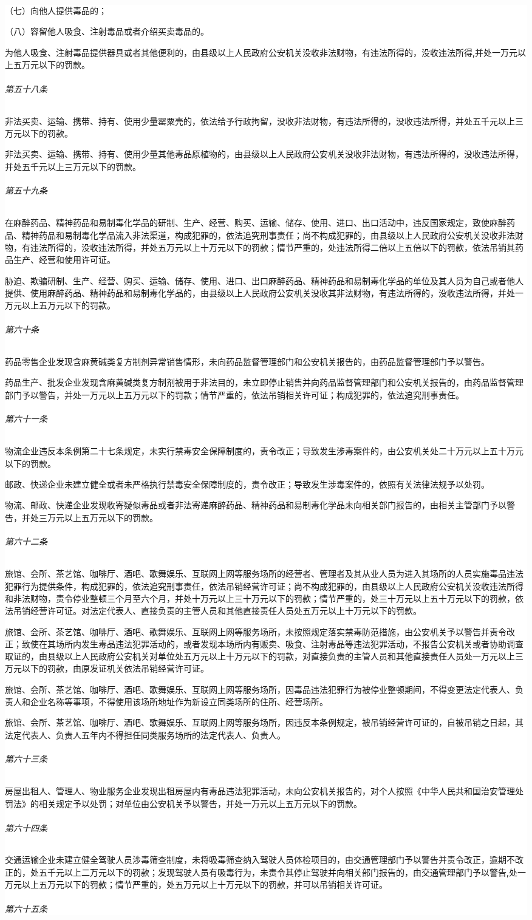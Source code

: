 （七）向他人提供毒品的；

（八）容留他人吸食、注射毒品或者介绍买卖毒品的。

为他人吸食、注射毒品提供器具或者其他便利的，由县级以上人民政府公安机关没收非法财物，有违法所得的，没收违法所得,并处一万元以上五万元以下的罚款。

###### 第五十八条

非法买卖、运输、携带、持有、使用少量罂粟壳的，依法给予行政拘留，没收非法财物，有违法所得的，没收违法所得，并处五千元以上三万元以下的罚款。

非法买卖、运输、携带、持有、使用少量其他毒品原植物的，由县级以上人民政府公安机关没收非法财物，有违法所得的，没收违法所得，并处五千元以上三万元以下的罚款。

###### 第五十九条

在麻醉药品、精神药品和易制毒化学品的研制、生产、经营、购买、运输、储存、使用、进口、出口活动中，违反国家规定，致使麻醉药品、精神药品和易制毒化学品流入非法渠道，构成犯罪的，依法追究刑事责任；尚不构成犯罪的，由县级以上人民政府公安机关没收非法财物，有违法所得的，没收违法所得，并处五万元以上十万元以下的罚款；情节严重的，处违法所得二倍以上五倍以下的罚款，依法吊销其药品生产、经营和使用许可证。

胁迫、欺骗研制、生产、经营、购买、运输、储存、使用、进口、出口麻醉药品、精神药品和易制毒化学品的单位及其人员为自己或者他人提供、使用麻醉药品、精神药品和易制毒化学品的，由县级以上人民政府公安机关没收其非法财物，有违法所得的，没收违法所得，并处一万元以上五万元以下的罚款。

###### 第六十条

药品零售企业发现含麻黄碱类复方制剂异常销售情形，未向药品监督管理部门和公安机关报告的，由药品监督管理部门予以警告。

药品生产、批发企业发现含麻黄碱类复方制剂被用于非法目的，未立即停止销售并向药品监督管理部门和公安机关报告的，由药品监督管理部门予以警告，并处一万元以上五万元以下的罚款；情节严重的，依法吊销相关许可证；构成犯罪的，依法追究刑事责任。

###### 第六十一条

物流企业违反本条例第二十七条规定，未实行禁毒安全保障制度的，责令改正；导致发生涉毒案件的，由公安机关处二十万元以上五十万元以下的罚款。

邮政、快递企业未建立健全或者未严格执行禁毒安全保障制度的，责令改正；导致发生涉毒案件的，依照有关法律法规予以处罚。

物流、邮政、快递企业发现收寄疑似毒品或者非法寄递麻醉药品、精神药品和易制毒化学品未向相关部门报告的，由相关主管部门予以警告，并处三万元以上五万元以下的罚款。

###### 第六十二条

旅馆、会所、茶艺馆、咖啡厅、酒吧、歌舞娱乐、互联网上网等服务场所的经营者、管理者及其从业人员为进入其场所的人员实施毒品违法犯罪行为提供条件，构成犯罪的，依法追究刑事责任，依法吊销经营许可证；尚不构成犯罪的，由县级以上人民政府公安机关没收违法所得和非法财物，责令停业整顿三个月至六个月，并处十万元以上三十万元以下的罚款；情节严重的，处三十万元以上五十万元以下的罚款，依法吊销经营许可证。对法定代表人、直接负责的主管人员和其他直接责任人员处五万元以上十万元以下的罚款。

旅馆、会所、茶艺馆、咖啡厅、酒吧、歌舞娱乐、互联网上网等服务场所，未按照规定落实禁毒防范措施，由公安机关予以警告并责令改正；致使在其场所内发生毒品违法犯罪活动的，或者发现本场所内有贩卖、吸食、注射毒品等违法犯罪活动，不报告公安机关或者协助调查取证的，由县级以上人民政府公安机关对单位处五万元以上十万元以下的罚款，对直接负责的主管人员和其他直接责任人员处一万元以上三万元以下的罚款，由原发证机关依法吊销经营许可证。

旅馆、会所、茶艺馆、咖啡厅、酒吧、歌舞娱乐、互联网上网等服务场所，因毒品违法犯罪行为被停业整顿期间，不得变更法定代表人、负责人和企业名称等事项，不得使用该场所地址作为新设立同类场所的住所、经营场所。

旅馆、会所、茶艺馆、咖啡厅、酒吧、歌舞娱乐、互联网上网等服务场所，因违反本条例规定，被吊销经营许可证的，自被吊销之日起，其法定代表人、负责人五年内不得担任同类服务场所的法定代表人、负责人。

###### 第六十三条

房屋出租人、管理人、物业服务企业发现出租房屋内有毒品违法犯罪活动，未向公安机关报告的，对个人按照《中华人民共和国治安管理处罚法》的相关规定予以处罚；对单位由公安机关予以警告，并处一万元以上五万元以下的罚款。

###### 第六十四条

交通运输企业未建立健全驾驶人员涉毒筛查制度，未将吸毒筛查纳入驾驶人员体检项目的，由交通管理部门予以警告并责令改正，逾期不改正的，处五千元以上二万元以下的罚款；发现驾驶人员有吸毒行为，未责令其停止驾驶并向相关部门报告的，由交通管理部门予以警告,处一万元以上五万元以下的罚款；情节严重的，处五万元以上十万元以下的罚款，并可以吊销相关许可证。

###### 第六十五条

